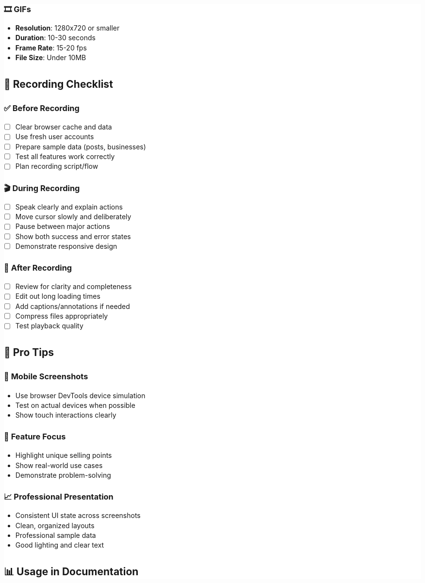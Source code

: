 ### 🎞️ **GIFs**
- **Resolution**: 1280x720 or smaller
- **Duration**: 10-30 seconds
- **Frame Rate**: 15-20 fps
- **File Size**: Under 10MB

## 📝 **Recording Checklist**

### ✅ **Before Recording**
- [ ] Clear browser cache and data
- [ ] Use fresh user accounts
- [ ] Prepare sample data (posts, businesses)
- [ ] Test all features work correctly
- [ ] Plan recording script/flow

### 🎬 **During Recording**
- [ ] Speak clearly and explain actions
- [ ] Move cursor slowly and deliberately
- [ ] Pause between major actions
- [ ] Show both success and error states
- [ ] Demonstrate responsive design

### 🔄 **After Recording**
- [ ] Review for clarity and completeness
- [ ] Edit out long loading times
- [ ] Add captions/annotations if needed
- [ ] Compress files appropriately
- [ ] Test playback quality

## 🌟 **Pro Tips**

### 📱 **Mobile Screenshots**
- Use browser DevTools device simulation
- Test on actual devices when possible
- Show touch interactions clearly

### 🎯 **Feature Focus**
- Highlight unique selling points
- Show real-world use cases
- Demonstrate problem-solving

### 📈 **Professional Presentation**
- Consistent UI state across screenshots
- Clean, organized layouts
- Professional sample data
- Good lighting and clear text

## 📊 **Usage in Documentation**
